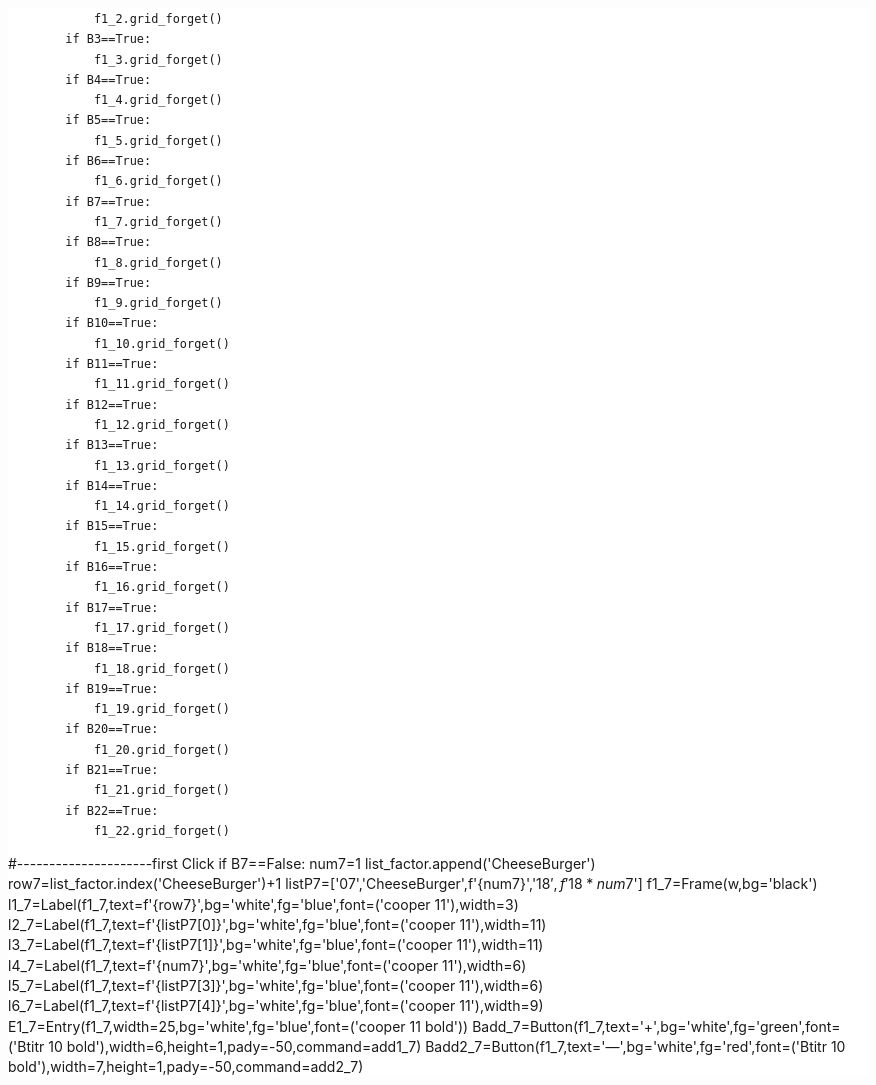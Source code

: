                 f1_2.grid_forget()
            if B3==True:
                f1_3.grid_forget()
            if B4==True:
                f1_4.grid_forget()
            if B5==True:
                f1_5.grid_forget()
            if B6==True:
                f1_6.grid_forget()
            if B7==True:
                f1_7.grid_forget()
            if B8==True:
                f1_8.grid_forget()
            if B9==True:
                f1_9.grid_forget()
            if B10==True:
                f1_10.grid_forget()
            if B11==True:
                f1_11.grid_forget()
            if B12==True:
                f1_12.grid_forget()
            if B13==True:
                f1_13.grid_forget()
            if B14==True:
                f1_14.grid_forget()
            if B15==True:
                f1_15.grid_forget()
            if B16==True:
                f1_16.grid_forget()
            if B17==True:
                f1_17.grid_forget()
            if B18==True:
                f1_18.grid_forget()
            if B19==True:
                f1_19.grid_forget()
            if B20==True:
                f1_20.grid_forget()
            if B21==True:
                f1_21.grid_forget()
            if B22==True:
                f1_22.grid_forget()
#---------------------first Click
    if B7==False:
        num7=1
        list_factor.append('CheeseBurger')
        row7=list_factor.index('CheeseBurger')+1
        listP7=['07','CheeseBurger',f'{num7}','18$',f'{18*num7}$']
        f1_7=Frame(w,bg='black')
        l1_7=Label(f1_7,text=f'{row7}',bg='white',fg='blue',font=('cooper 11'),width=3)
        l2_7=Label(f1_7,text=f'{listP7[0]}',bg='white',fg='blue',font=('cooper 11'),width=11)
        l3_7=Label(f1_7,text=f'{listP7[1]}',bg='white',fg='blue',font=('cooper 11'),width=11)
        l4_7=Label(f1_7,text=f'{num7}',bg='white',fg='blue',font=('cooper 11'),width=6)
        l5_7=Label(f1_7,text=f'{listP7[3]}',bg='white',fg='blue',font=('cooper 11'),width=6)
        l6_7=Label(f1_7,text=f'{listP7[4]}',bg='white',fg='blue',font=('cooper 11'),width=9)
        E1_7=Entry(f1_7,width=25,bg='white',fg='blue',font=('cooper 11 bold'))
        Badd_7=Button(f1_7,text='+',bg='white',fg='green',font=('Btitr 10 bold'),width=6,height=1,pady=-50,command=add1_7)
        Badd2_7=Button(f1_7,text='—',bg='white',fg='red',font=('Btitr 10 bold'),width=7,height=1,pady=-50,command=add2_7)
